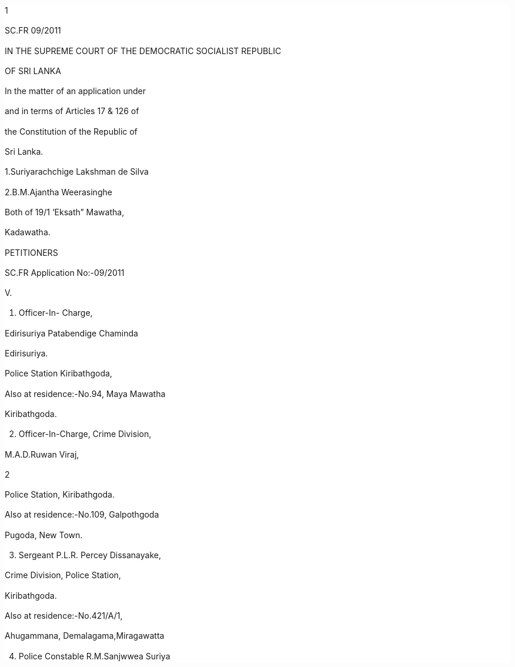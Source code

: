 1

SC.FR 09/2011

IN THE SUPREME COURT OF THE DEMOCRATIC SOCIALIST REPUBLIC

OF SRI LANKA

In the matter of an application under

and in terms of Articles 17 & 126 of

the Constitution of the Republic of

Sri Lanka.

1.Suriyarachchige Lakshman de Silva

2.B.M.Ajantha Weerasinghe

Both of 19/1 ‘Eksath” Mawatha,

Kadawatha.

PETITIONERS

SC.FR Application No:-09/2011

V.

1. Officer-In- Charge,

Edirisuriya Patabendige Chaminda

Edirisuriya.

Police Station Kiribathgoda,

Also at residence:-No.94, Maya Mawatha

Kiribathgoda.

2. Officer-In-Charge, Crime Division,

M.A.D.Ruwan Viraj,

2

Police Station, Kiribathgoda.

Also at residence:-No.109, Galpothgoda

Pugoda, New Town.

3. Sergeant P.L.R. Percey Dissanayake,

Crime Division, Police Station,

Kiribathgoda.

Also at residence:-No.421/A/1,

Ahugammana, Demalagama,Miragawatta

4. Police Constable R.M.Sanjwwea Suriya
